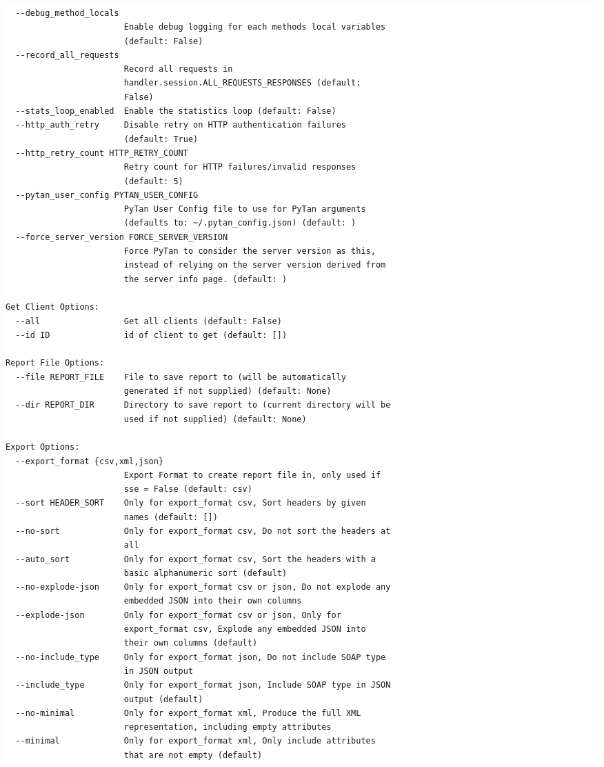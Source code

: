 ```
  --debug_method_locals
                        Enable debug logging for each methods local variables
                        (default: False)
  --record_all_requests
                        Record all requests in
                        handler.session.ALL_REQUESTS_RESPONSES (default:
                        False)
  --stats_loop_enabled  Enable the statistics loop (default: False)
  --http_auth_retry     Disable retry on HTTP authentication failures
                        (default: True)
  --http_retry_count HTTP_RETRY_COUNT
                        Retry count for HTTP failures/invalid responses
                        (default: 5)
  --pytan_user_config PYTAN_USER_CONFIG
                        PyTan User Config file to use for PyTan arguments
                        (defaults to: ~/.pytan_config.json) (default: )
  --force_server_version FORCE_SERVER_VERSION
                        Force PyTan to consider the server version as this,
                        instead of relying on the server version derived from
                        the server info page. (default: )

Get Client Options:
  --all                 Get all clients (default: False)
  --id ID               id of client to get (default: [])

Report File Options:
  --file REPORT_FILE    File to save report to (will be automatically
                        generated if not supplied) (default: None)
  --dir REPORT_DIR      Directory to save report to (current directory will be
                        used if not supplied) (default: None)

Export Options:
  --export_format {csv,xml,json}
                        Export Format to create report file in, only used if
                        sse = False (default: csv)
  --sort HEADER_SORT    Only for export_format csv, Sort headers by given
                        names (default: [])
  --no-sort             Only for export_format csv, Do not sort the headers at
                        all
  --auto_sort           Only for export_format csv, Sort the headers with a
                        basic alphanumeric sort (default)
  --no-explode-json     Only for export_format csv or json, Do not explode any
                        embedded JSON into their own columns
  --explode-json        Only for export_format csv or json, Only for
                        export_format csv, Explode any embedded JSON into
                        their own columns (default)
  --no-include_type     Only for export_format json, Do not include SOAP type
                        in JSON output
  --include_type        Only for export_format json, Include SOAP type in JSON
                        output (default)
  --no-minimal          Only for export_format xml, Produce the full XML
                        representation, including empty attributes
  --minimal             Only for export_format xml, Only include attributes
                        that are not empty (default)
```
